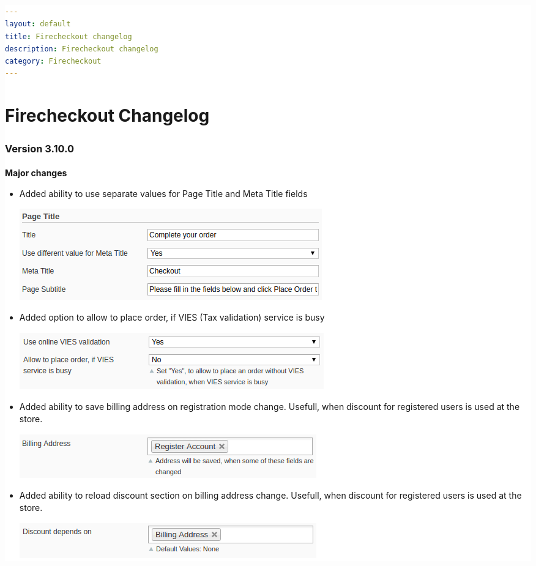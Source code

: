 ```yaml
---
layout: default
title: Firecheckout changelog
description: Firecheckout changelog
category: Firecheckout
---
```


# Firecheckout Changelog

### Version 3.10.0

**Major changes**

 -  Added ability to use separate values for Page Title and Meta Title fields

    ![Meta Title](/images/m1/firecheckout/changelog/3.10.0/meta-title.png)

 -  Added option to allow to place order, if VIES (Tax validation) service is busy

    ![VIES configuration](/images/m1/firecheckout/changelog/3.10.0/vies-configuration.png)

 -  Added ability to save billing address on registration mode change.
    Usefull, when discount for registered users is used at the store.

    ![Billing address save rules](/images/m1/firecheckout/changelog/3.10.0/save-rules.png)

 -  Added ability to reload discount section on billing address change.
    Usefull, when discount for registered users is used at the store.

    ![Discount update rules](/images/m1/firecheckout/changelog/3.10.0/discount-update-rules.png)
